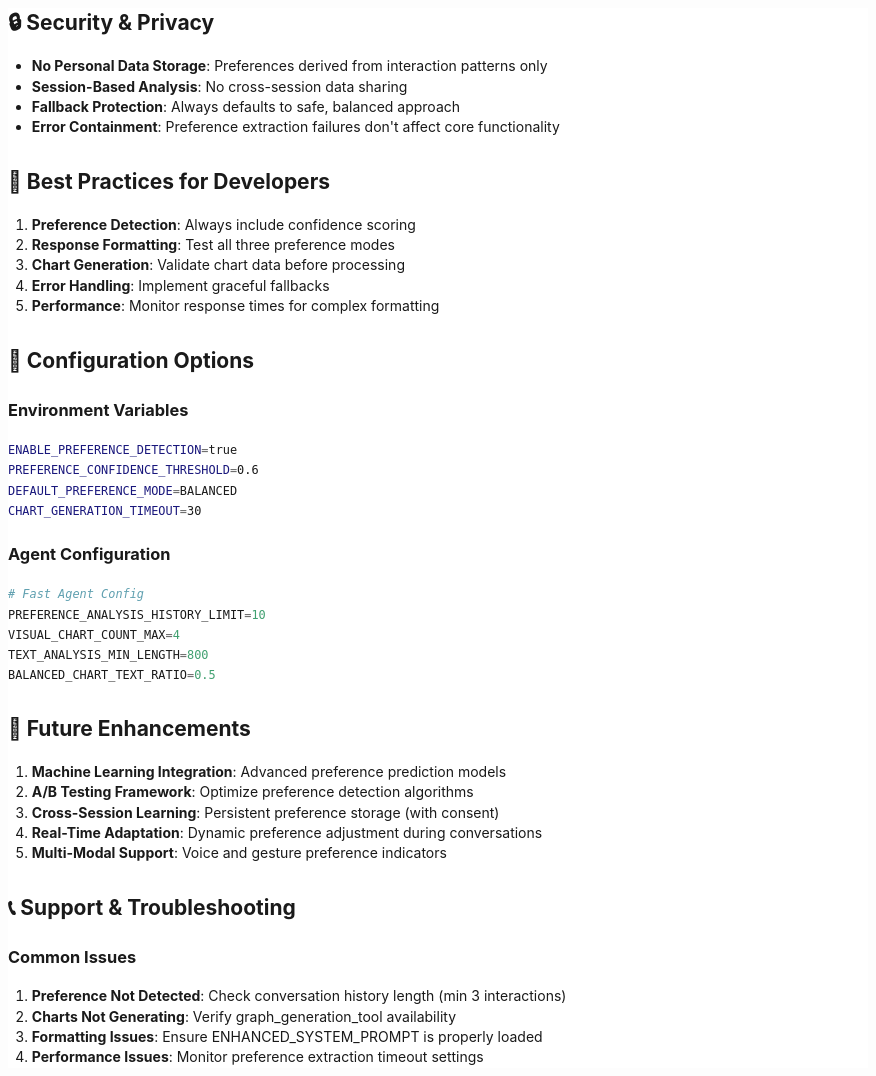 ## 🔒 Security & Privacy

- **No Personal Data Storage**: Preferences derived from interaction patterns only
- **Session-Based Analysis**: No cross-session data sharing
- **Fallback Protection**: Always defaults to safe, balanced approach
- **Error Containment**: Preference extraction failures don't affect core functionality

## 🎯 Best Practices for Developers

1. **Preference Detection**: Always include confidence scoring
2. **Response Formatting**: Test all three preference modes
3. **Chart Generation**: Validate chart data before processing
4. **Error Handling**: Implement graceful fallbacks
5. **Performance**: Monitor response times for complex formatting

## 📝 Configuration Options

### Environment Variables
```bash
ENABLE_PREFERENCE_DETECTION=true
PREFERENCE_CONFIDENCE_THRESHOLD=0.6
DEFAULT_PREFERENCE_MODE=BALANCED
CHART_GENERATION_TIMEOUT=30
```

### Agent Configuration
```python
# Fast Agent Config
PREFERENCE_ANALYSIS_HISTORY_LIMIT=10
VISUAL_CHART_COUNT_MAX=4
TEXT_ANALYSIS_MIN_LENGTH=800
BALANCED_CHART_TEXT_RATIO=0.5
```

## 🔄 Future Enhancements

1. **Machine Learning Integration**: Advanced preference prediction models
2. **A/B Testing Framework**: Optimize preference detection algorithms
3. **Cross-Session Learning**: Persistent preference storage (with consent)
4. **Real-Time Adaptation**: Dynamic preference adjustment during conversations
5. **Multi-Modal Support**: Voice and gesture preference indicators

## 📞 Support & Troubleshooting

### Common Issues
1. **Preference Not Detected**: Check conversation history length (min 3 interactions)
2. **Charts Not Generating**: Verify graph_generation_tool availability
3. **Formatting Issues**: Ensure ENHANCED_SYSTEM_PROMPT is properly loaded
4. **Performance Issues**: Monitor preference extraction timeout settings
